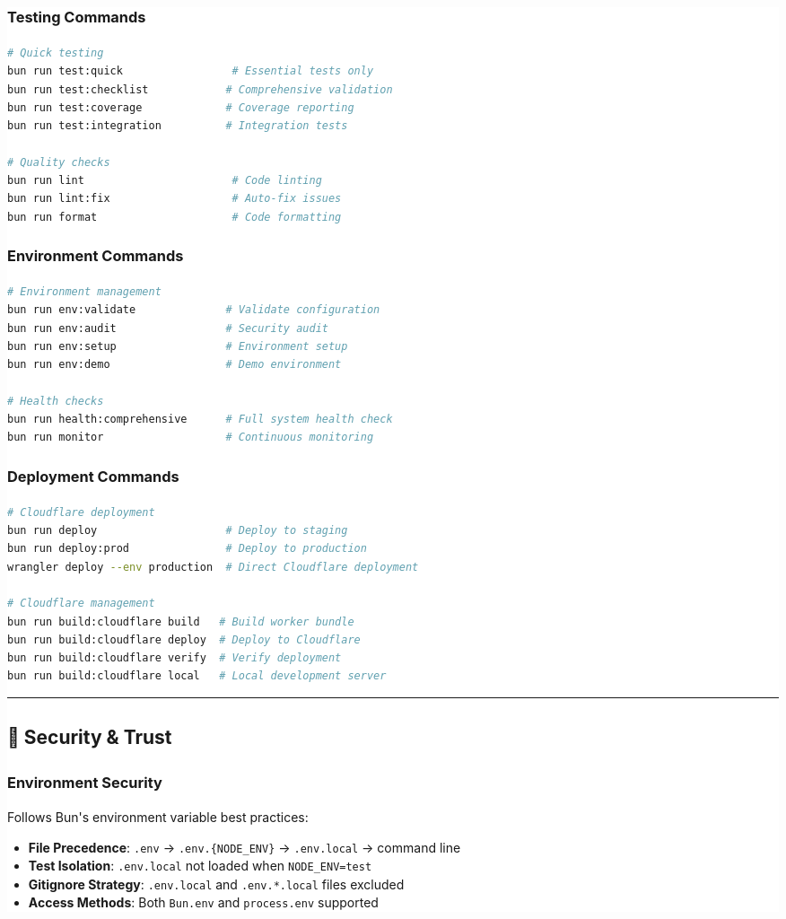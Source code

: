 ### **Testing Commands**

```bash
# Quick testing
bun run test:quick                 # Essential tests only
bun run test:checklist            # Comprehensive validation
bun run test:coverage             # Coverage reporting
bun run test:integration          # Integration tests

# Quality checks
bun run lint                       # Code linting
bun run lint:fix                   # Auto-fix issues
bun run format                     # Code formatting
```

### **Environment Commands**

```bash
# Environment management
bun run env:validate              # Validate configuration
bun run env:audit                 # Security audit
bun run env:setup                 # Environment setup
bun run env:demo                  # Demo environment

# Health checks
bun run health:comprehensive      # Full system health check
bun run monitor                   # Continuous monitoring
```

### **Deployment Commands**

```bash
# Cloudflare deployment
bun run deploy                    # Deploy to staging
bun run deploy:prod               # Deploy to production
wrangler deploy --env production  # Direct Cloudflare deployment

# Cloudflare management
bun run build:cloudflare build   # Build worker bundle
bun run build:cloudflare deploy  # Deploy to Cloudflare
bun run build:cloudflare verify  # Verify deployment
bun run build:cloudflare local   # Local development server
```

---

## 🔐 **Security & Trust**

### **Environment Security**

Follows Bun's environment variable best practices:

- **File Precedence**: `.env` → `.env.{NODE_ENV}` → `.env.local` → command line
- **Test Isolation**: `.env.local` not loaded when `NODE_ENV=test`
- **Gitignore Strategy**: `.env.local` and `.env.*.local` files excluded
- **Access Methods**: Both `Bun.env` and `process.env` supported
